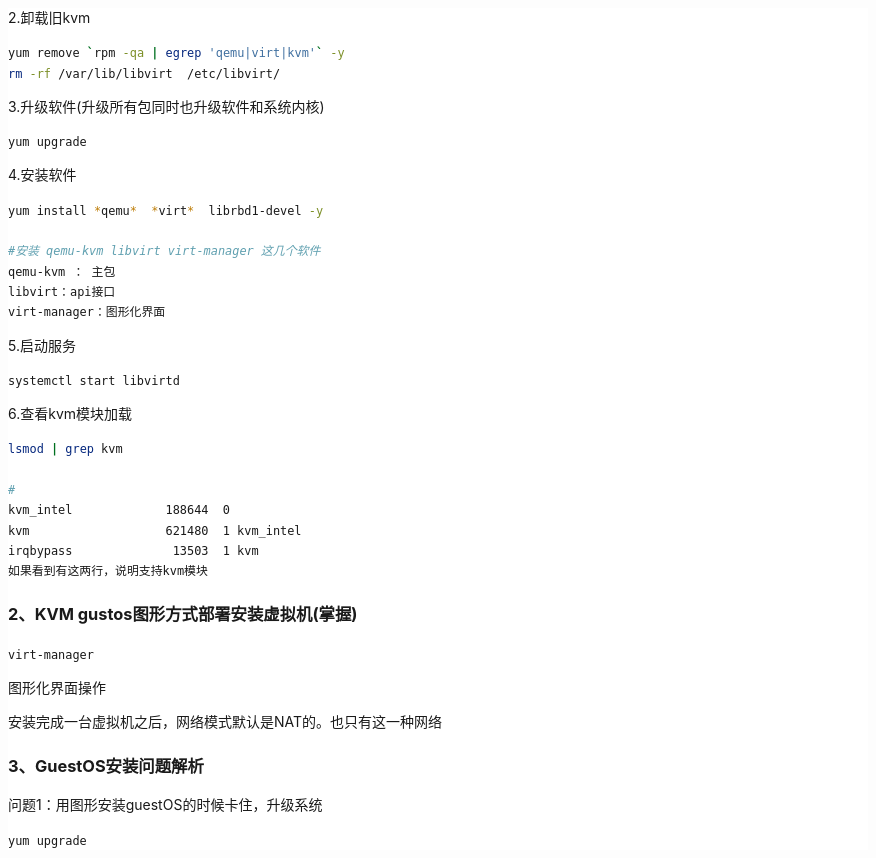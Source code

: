 2.卸载旧kvm

```bash
yum remove `rpm -qa | egrep 'qemu|virt|kvm'` -y
rm -rf /var/lib/libvirt  /etc/libvirt/
```

3.升级软件(升级所有包同时也升级软件和系统内核)

```bash
yum upgrade
```

4.安装软件

```bash
yum install *qemu*  *virt*  librbd1-devel -y

#安装 qemu-kvm libvirt virt-manager 这几个软件
qemu-kvm ： 主包
libvirt：api接口
virt-manager：图形化界面
```

5.启动服务

```bash
systemctl start libvirtd
```

6.查看kvm模块加载

```bash
lsmod | grep kvm

#
kvm_intel             188644  0 
kvm                   621480  1 kvm_intel
irqbypass              13503  1 kvm
如果看到有这两行，说明支持kvm模块
```

### 2、KVM gustos图形方式部署安装虚拟机(掌握)

```bash
virt-manager
```

图形化界面操作

安装完成一台虚拟机之后，网络模式默认是NAT的。也只有这一种网络

### 3、GuestOS安装问题解析

问题1：用图形安装guestOS的时候卡住，升级系统

```bash
yum upgrade
```
